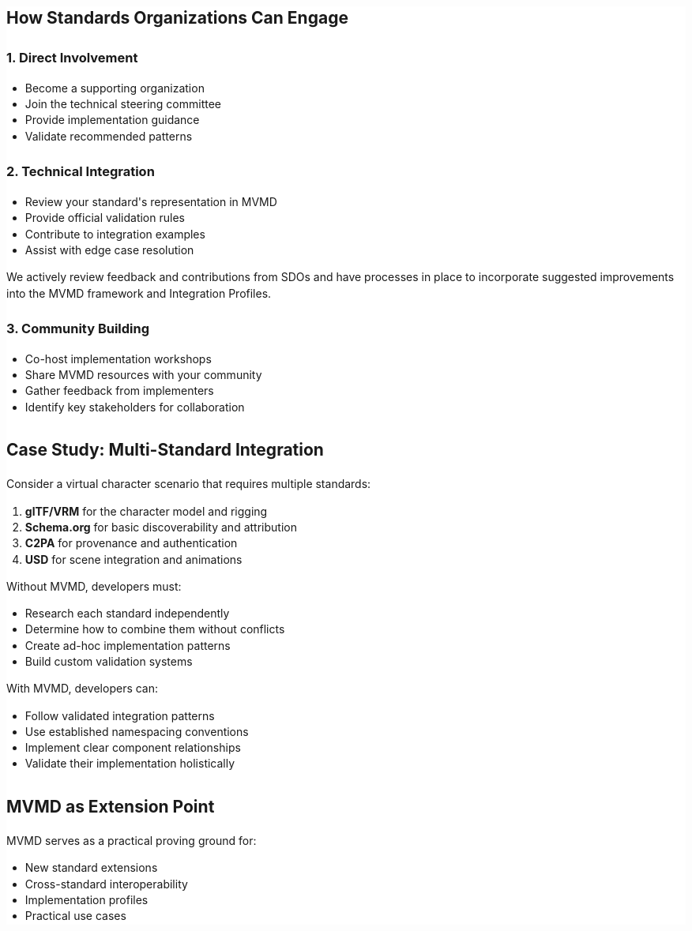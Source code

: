 ## How Standards Organizations Can Engage

### 1. Direct Involvement

- Become a supporting organization
- Join the technical steering committee
- Provide implementation guidance
- Validate recommended patterns

### 2. Technical Integration

- Review your standard's representation in MVMD
- Provide official validation rules
- Contribute to integration examples
- Assist with edge case resolution

We actively review feedback and contributions from SDOs and have processes in place to incorporate suggested improvements into the MVMD framework and Integration Profiles.

### 3. Community Building

- Co-host implementation workshops
- Share MVMD resources with your community
- Gather feedback from implementers
- Identify key stakeholders for collaboration

## Case Study: Multi-Standard Integration

Consider a virtual character scenario that requires multiple standards:

1. **glTF/VRM** for the character model and rigging
2. **Schema.org** for basic discoverability and attribution
3. **C2PA** for provenance and authentication
4. **USD** for scene integration and animations

Without MVMD, developers must:
- Research each standard independently
- Determine how to combine them without conflicts
- Create ad-hoc implementation patterns
- Build custom validation systems

With MVMD, developers can:
- Follow validated integration patterns
- Use established namespacing conventions
- Implement clear component relationships
- Validate their implementation holistically

## MVMD as Extension Point

MVMD serves as a practical proving ground for:
- New standard extensions
- Cross-standard interoperability
- Implementation profiles
- Practical use cases
